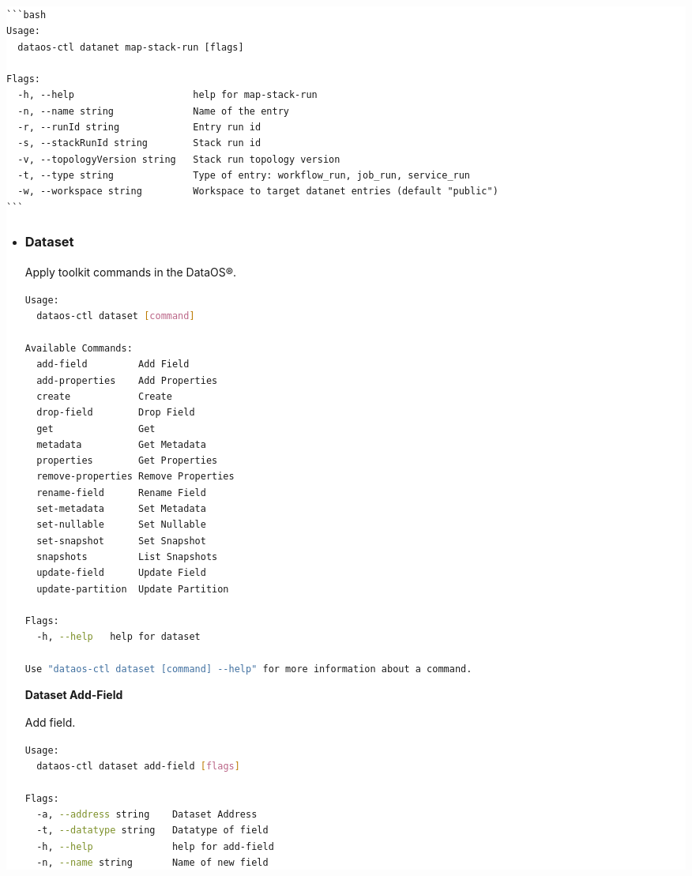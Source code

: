     ```bash
    Usage:
      dataos-ctl datanet map-stack-run [flags]

    Flags:
      -h, --help                     help for map-stack-run
      -n, --name string              Name of the entry
      -r, --runId string             Entry run id
      -s, --stackRunId string        Stack run id
      -v, --topologyVersion string   Stack run topology version
      -t, --type string              Type of entry: workflow_run, job_run, service_run
      -w, --workspace string         Workspace to target datanet entries (default "public")
    ```

- ### **Dataset**

  Apply toolkit commands in the DataOS®.

    ```bash
    Usage:
      dataos-ctl dataset [command]

    Available Commands:
      add-field         Add Field
      add-properties    Add Properties
      create            Create
      drop-field        Drop Field
      get               Get
      metadata          Get Metadata
      properties        Get Properties
      remove-properties Remove Properties
      rename-field      Rename Field
      set-metadata      Set Metadata
      set-nullable      Set Nullable
      set-snapshot      Set Snapshot
      snapshots         List Snapshots
      update-field      Update Field
      update-partition  Update Partition

    Flags:
      -h, --help   help for dataset

    Use "dataos-ctl dataset [command] --help" for more information about a command.
    ```

  **Dataset Add-Field**

  Add field.

    ```bash
    Usage:
      dataos-ctl dataset add-field [flags]

    Flags:
      -a, --address string    Dataset Address
      -t, --datatype string   Datatype of field
      -h, --help              help for add-field
      -n, --name string       Name of new field
    ```
